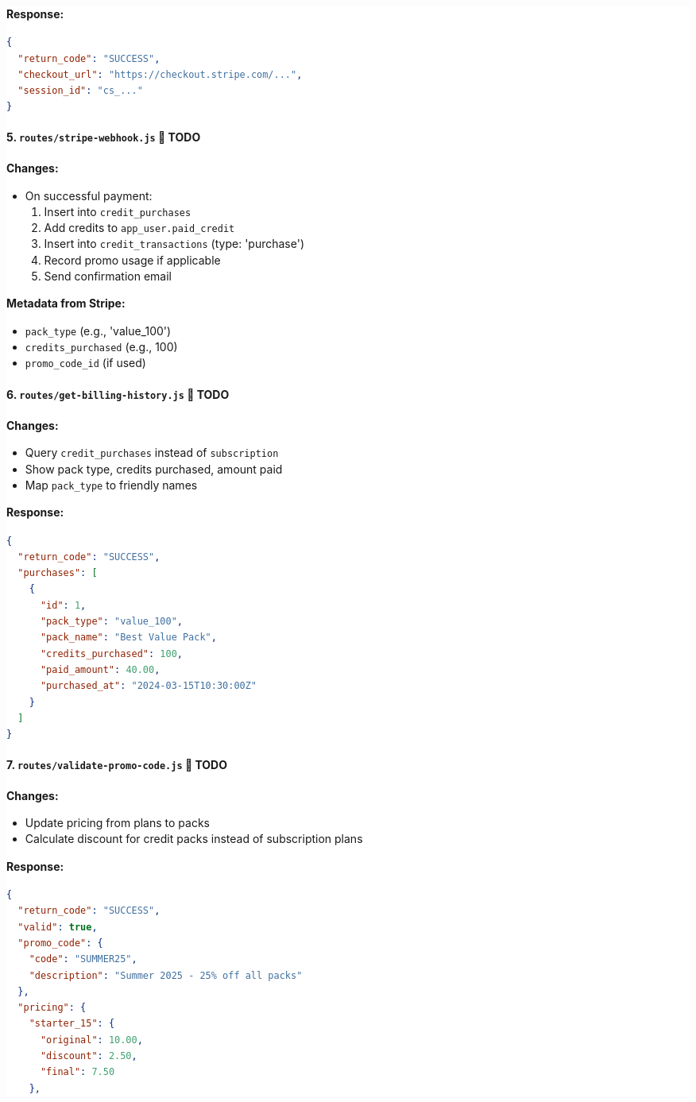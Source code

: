 **Response:**
```json
{
  "return_code": "SUCCESS",
  "checkout_url": "https://checkout.stripe.com/...",
  "session_id": "cs_..."
}
```

#### 5. `routes/stripe-webhook.js` 🔄 TODO
**Changes:**
- On successful payment:
  1. Insert into `credit_purchases`
  2. Add credits to `app_user.paid_credit`
  3. Insert into `credit_transactions` (type: 'purchase')
  4. Record promo usage if applicable
  5. Send confirmation email

**Metadata from Stripe:**
- `pack_type` (e.g., 'value_100')
- `credits_purchased` (e.g., 100)
- `promo_code_id` (if used)

#### 6. `routes/get-billing-history.js` 🔄 TODO
**Changes:**
- Query `credit_purchases` instead of `subscription`
- Show pack type, credits purchased, amount paid
- Map `pack_type` to friendly names

**Response:**
```json
{
  "return_code": "SUCCESS",
  "purchases": [
    {
      "id": 1,
      "pack_type": "value_100",
      "pack_name": "Best Value Pack",
      "credits_purchased": 100,
      "paid_amount": 40.00,
      "purchased_at": "2024-03-15T10:30:00Z"
    }
  ]
}
```

#### 7. `routes/validate-promo-code.js` 🔄 TODO
**Changes:**
- Update pricing from plans to packs
- Calculate discount for credit packs instead of subscription plans

**Response:**
```json
{
  "return_code": "SUCCESS",
  "valid": true,
  "promo_code": {
    "code": "SUMMER25",
    "description": "Summer 2025 - 25% off all packs"
  },
  "pricing": {
    "starter_15": {
      "original": 10.00,
      "discount": 2.50,
      "final": 7.50
    },
```